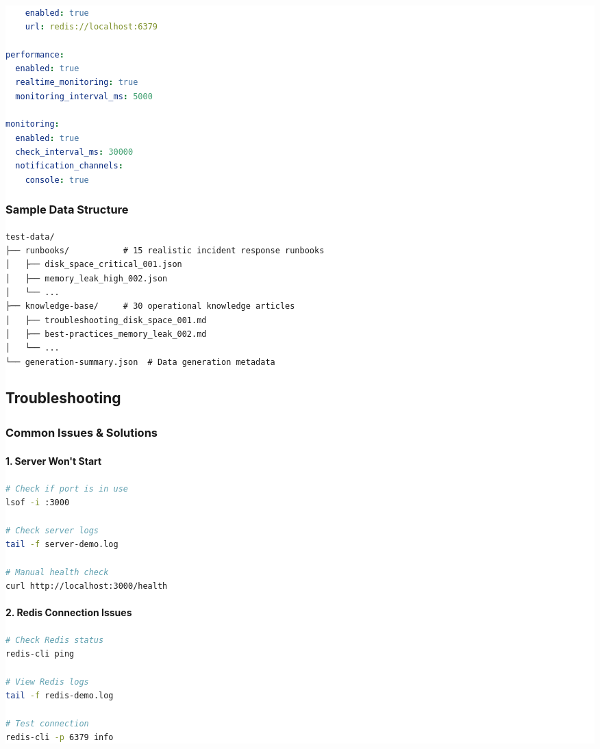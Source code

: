 ```yaml
    enabled: true
    url: redis://localhost:6379

performance:
  enabled: true
  realtime_monitoring: true
  monitoring_interval_ms: 5000

monitoring:
  enabled: true
  check_interval_ms: 30000
  notification_channels:
    console: true
```

### Sample Data Structure
```
test-data/
├── runbooks/           # 15 realistic incident response runbooks
│   ├── disk_space_critical_001.json
│   ├── memory_leak_high_002.json
│   └── ...
├── knowledge-base/     # 30 operational knowledge articles
│   ├── troubleshooting_disk_space_001.md
│   ├── best-practices_memory_leak_002.md
│   └── ...
└── generation-summary.json  # Data generation metadata
```

## Troubleshooting

### Common Issues & Solutions

#### 1. Server Won't Start
```bash
# Check if port is in use
lsof -i :3000

# Check server logs
tail -f server-demo.log

# Manual health check
curl http://localhost:3000/health
```

#### 2. Redis Connection Issues
```bash
# Check Redis status
redis-cli ping

# View Redis logs
tail -f redis-demo.log

# Test connection
redis-cli -p 6379 info
```
